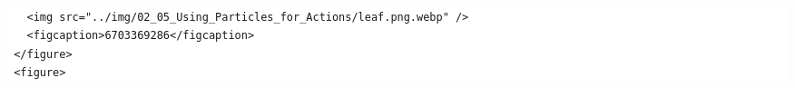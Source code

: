        <img src="../img/02_05_Using_Particles_for_Actions/leaf.png.webp" />
       <figcaption>6703369286</figcaption>
     </figure>
     <figure>